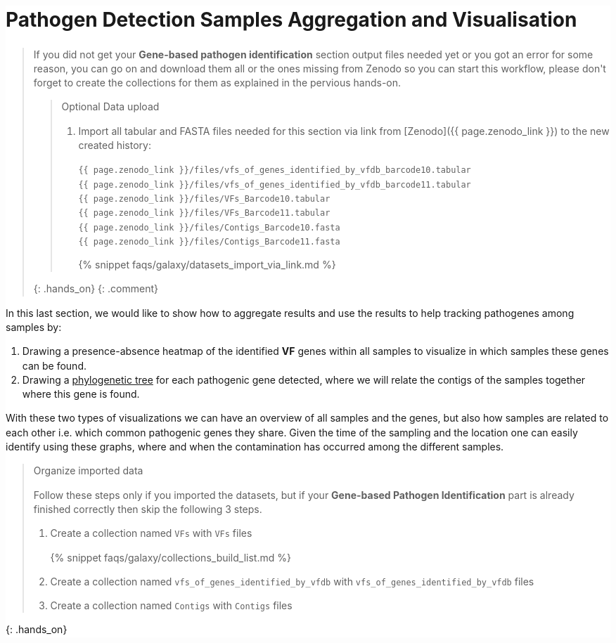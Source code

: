 # Pathogen Detection Samples Aggregation and Visualisation


<div class="Long-Version" markdown="1">

> <comment-title></comment-title>
>
> If you did not get your **Gene-based pathogen identification** section output files needed yet or you got an error for some reason, you can go on and download them all or the ones missing from Zenodo so you can start this workflow, please don't forget to create the collections for them as explained in the pervious hands-on.
>
> > <hands-on-title>Optional Data upload</hands-on-title>
> >
> > 1. Import all tabular and FASTA files needed for this section via link from [Zenodo]({{ page.zenodo_link }}) to the new created history:
> >
> >    ```text
> >    {{ page.zenodo_link }}/files/vfs_of_genes_identified_by_vfdb_barcode10.tabular
> >    {{ page.zenodo_link }}/files/vfs_of_genes_identified_by_vfdb_barcode11.tabular
> >    {{ page.zenodo_link }}/files/VFs_Barcode10.tabular
> >    {{ page.zenodo_link }}/files/VFs_Barcode11.tabular
> >    {{ page.zenodo_link }}/files/Contigs_Barcode10.fasta
> >    {{ page.zenodo_link }}/files/Contigs_Barcode11.fasta
> >    ```
> >
> >    {% snippet faqs/galaxy/datasets_import_via_link.md %}
> >
> {: .hands_on}
{: .comment}

In this last section, we would like to show how to aggregate results and use the results to help tracking pathogenes among samples by:

1. Drawing a presence-absence heatmap of the identified **VF** genes within all samples to visualize in which samples these genes can be found.
2. Drawing a [phylogenetic tree](https://www.sciencedirect.com/topics/medicine-and-dentistry/phylogenetic-tree) for each pathogenic gene detected, where we will relate the contigs of the samples together where this gene is found.

With these two types of visualizations we can have an overview of all samples and the genes, but also how samples are related to each other i.e. which common pathogenic genes they share. Given the time of the sampling and the location one can easily identify using these graphs, where and when the contamination has occurred among the different samples.

> <hands-on-title>Organize imported data</hands-on-title>
>
> Follow these steps only if you imported the datasets, but if your **Gene-based Pathogen Identification** part is already finished correctly then skip the following 3 steps.
>
> 1. Create a collection named `VFs` with `VFs` files
>
>    {% snippet faqs/galaxy/collections_build_list.md %}
>
> 2. Create a collection named `vfs_of_genes_identified_by_vfdb` with `vfs_of_genes_identified_by_vfdb` files
>
> 3. Create a collection named `Contigs` with `Contigs` files
>
{: .hands_on}
</div>
